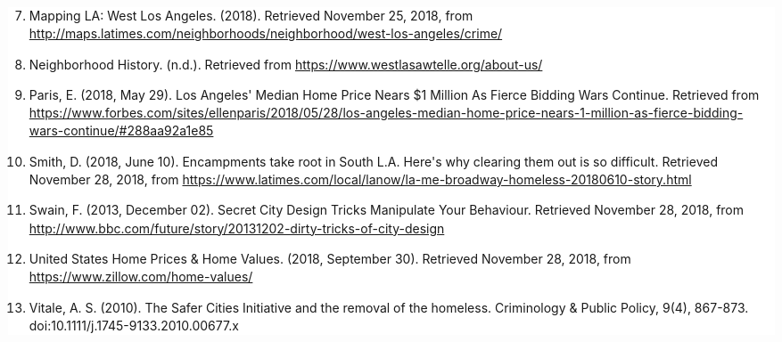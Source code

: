 7. Mapping LA: West Los Angeles. (2018). Retrieved November 25, 2018, from http://maps.latimes.com/neighborhoods/neighborhood/west-los-angeles/crime/

8. Neighborhood History. (n.d.). Retrieved from https://www.westlasawtelle.org/about-us/

9. Paris, E. (2018, May 29). Los Angeles' Median Home Price Nears $1 Million As Fierce Bidding Wars Continue. Retrieved from https://www.forbes.com/sites/ellenparis/2018/05/28/los-angeles-median-home-price-nears-1-million-as-fierce-bidding-wars-continue/#288aa92a1e85

10. Smith, D. (2018, June 10). Encampments take root in South L.A. Here's why clearing them out is so difficult. Retrieved November 28, 2018, from https://www.latimes.com/local/lanow/la-me-broadway-homeless-20180610-story.html

11. Swain, F. (2013, December 02). Secret City Design Tricks Manipulate Your Behaviour. Retrieved November 28, 2018, from http://www.bbc.com/future/story/20131202-dirty-tricks-of-city-design

12. United States Home Prices & Home Values. (2018, September 30). Retrieved November 28, 2018, from https://www.zillow.com/home-values/

13. Vitale, A. S. (2010). The Safer Cities Initiative and the removal of the homeless. Criminology & Public Policy, 9(4), 867-873. doi:10.1111/j.1745-9133.2010.00677.x

